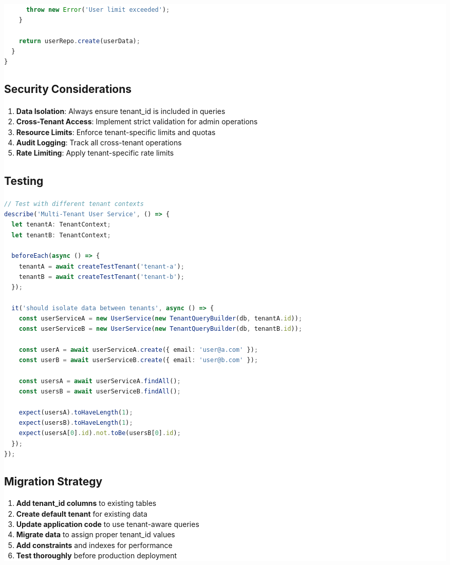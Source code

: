 ```typescript
      throw new Error('User limit exceeded');
    }
    
    return userRepo.create(userData);
  }
}
```

## Security Considerations

1. **Data Isolation**: Always ensure tenant_id is included in queries
2. **Cross-Tenant Access**: Implement strict validation for admin operations
3. **Resource Limits**: Enforce tenant-specific limits and quotas
4. **Audit Logging**: Track all cross-tenant operations
5. **Rate Limiting**: Apply tenant-specific rate limits

## Testing

```typescript
// Test with different tenant contexts
describe('Multi-Tenant User Service', () => {
  let tenantA: TenantContext;
  let tenantB: TenantContext;

  beforeEach(async () => {
    tenantA = await createTestTenant('tenant-a');
    tenantB = await createTestTenant('tenant-b');
  });

  it('should isolate data between tenants', async () => {
    const userServiceA = new UserService(new TenantQueryBuilder(db, tenantA.id));
    const userServiceB = new UserService(new TenantQueryBuilder(db, tenantB.id));

    const userA = await userServiceA.create({ email: 'user@a.com' });
    const userB = await userServiceB.create({ email: 'user@b.com' });

    const usersA = await userServiceA.findAll();
    const usersB = await userServiceB.findAll();

    expect(usersA).toHaveLength(1);
    expect(usersB).toHaveLength(1);
    expect(usersA[0].id).not.toBe(usersB[0].id);
  });
});
```

## Migration Strategy

1. **Add tenant_id columns** to existing tables
2. **Create default tenant** for existing data
3. **Update application code** to use tenant-aware queries
4. **Migrate data** to assign proper tenant_id values
5. **Add constraints** and indexes for performance
6. **Test thoroughly** before production deployment
